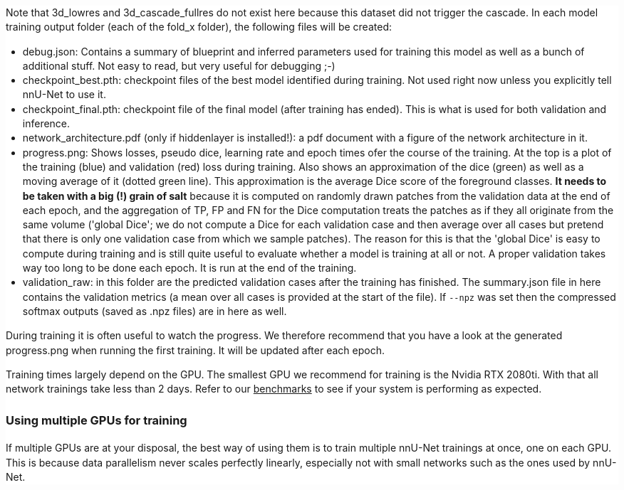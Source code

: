 Note that 3d_lowres and 3d_cascade_fullres do not exist here because this dataset did not trigger the cascade. In each
model training output folder (each of the fold_x folder), the following files will be created:
- debug.json: Contains a summary of blueprint and inferred parameters used for training this model as well as a 
bunch of additional stuff. Not easy to read, but very useful for debugging ;-)
- checkpoint_best.pth: checkpoint files of the best model identified during training. Not used right now unless you 
explicitly tell nnU-Net to use it.
- checkpoint_final.pth: checkpoint file of the final model (after training has ended). This is what is used for both 
validation and inference.
- network_architecture.pdf (only if hiddenlayer is installed!): a pdf document with a figure of the network architecture in it.
- progress.png: Shows losses, pseudo dice, learning rate and epoch times ofer the course of the training. At the top is 
a plot of the training (blue) and validation (red) loss during training. Also shows an approximation of
  the dice (green) as well as a moving average of it (dotted green line). This approximation is the average Dice score 
  of the foreground classes. **It needs to be taken with a big (!) 
  grain of salt** because it is computed on randomly drawn patches from the validation
  data at the end of each epoch, and the aggregation of TP, FP and FN for the Dice computation treats the patches as if
  they all originate from the same volume ('global Dice'; we do not compute a Dice for each validation case and then
  average over all cases but pretend that there is only one validation case from which we sample patches). The reason for
  this is that the 'global Dice' is easy to compute during training and is still quite useful to evaluate whether a model
  is training at all or not. A proper validation takes way too long to be done each epoch. It is run at the end of the training.
- validation_raw: in this folder are the predicted validation cases after the training has finished. The summary.json file in here
  contains the validation metrics (a mean over all cases is provided at the start of the file). If `--npz` was set then 
the compressed softmax outputs (saved as .npz files) are in here as well. 

During training it is often useful to watch the progress. We therefore recommend that you have a look at the generated
progress.png when running the first training. It will be updated after each epoch.

Training times largely depend on the GPU. The smallest GPU we recommend for training is the Nvidia RTX 2080ti. With 
that all network trainings take less than 2 days. Refer to our [benchmarks](benchmarking.md) to see if your system is 
performing as expected.

### Using multiple GPUs for training

If multiple GPUs are at your disposal, the best way of using them is to train multiple nnU-Net trainings at once, one 
on each GPU. This is because data parallelism never scales perfectly linearly, especially not with small networks such 
as the ones used by nnU-Net.
